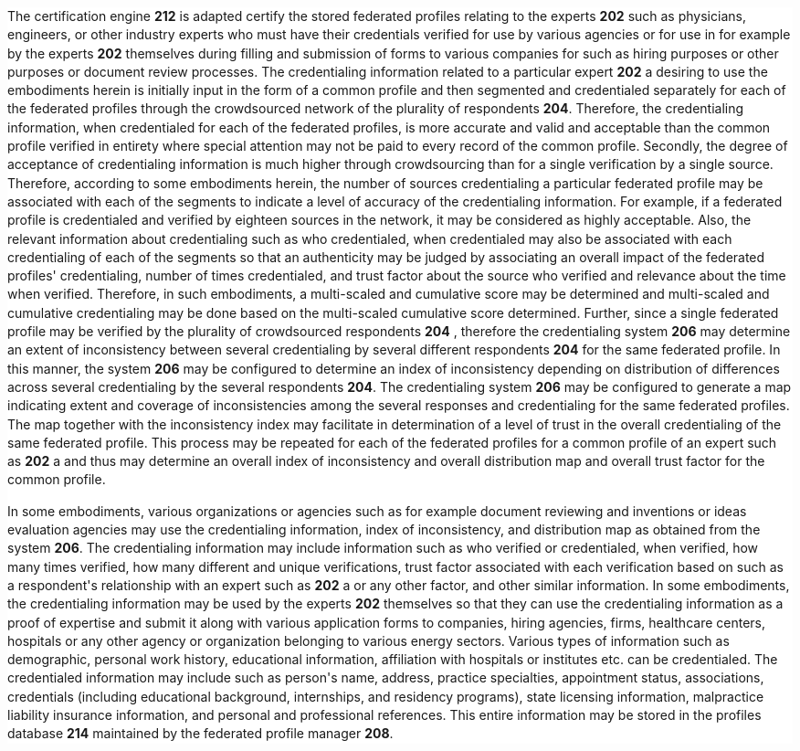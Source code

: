 The certification engine  **212**  is adapted certify the stored federated profiles relating to the experts  **202**  such as physicians, engineers, or other industry experts who must have their credentials verified for use by various agencies or for use in for example by the experts  **202**  themselves during filling and submission of forms to various companies for such as hiring purposes or other purposes or document review processes. The credentialing information related to a particular expert  **202**  a desiring to use the embodiments herein is initially input in the form of a common profile and then segmented and credentialed separately for each of the federated profiles through the crowdsourced network of the plurality of respondents  **204**. Therefore, the credentialing information, when credentialed for each of the federated profiles, is more accurate and valid and acceptable than the common profile verified in entirety where special attention may not be paid to every record of the common profile. Secondly, the degree of acceptance of credentialing information is much higher through crowdsourcing than for a single verification by a single source. Therefore, according to some embodiments herein, the number of sources credentialing a particular federated profile may be associated with each of the segments to indicate a level of accuracy of the credentialing information. For example, if a federated profile is credentialed and verified by eighteen sources in the network, it may be considered as highly acceptable. Also, the relevant information about credentialing such as who credentialed, when credentialed may also be associated with each credentialing of each of the segments so that an authenticity may be judged by associating an overall impact of the federated profiles' credentialing, number of times credentialed, and trust factor about the source who verified and relevance about the time when verified. Therefore, in such embodiments, a multi-scaled and cumulative score may be determined and multi-scaled and cumulative credentialing may be done based on the multi-scaled cumulative score determined. Further, since a single federated profile may be verified by the plurality of crowdsourced respondents  **204** , therefore the credentialing system  **206**  may determine an extent of inconsistency between several credentialing by several different respondents  **204**  for the same federated profile. In this manner, the system  **206**  may be configured to determine an index of inconsistency depending on distribution of differences across several credentialing by the several respondents  **204**. The credentialing system  **206**  may be configured to generate a map indicating extent and coverage of inconsistencies among the several responses and credentialing for the same federated profiles. The map together with the inconsistency index may facilitate in determination of a level of trust in the overall credentialing of the same federated profile. This process may be repeated for each of the federated profiles for a common profile of an expert such as  **202**  a and thus may determine an overall index of inconsistency and overall distribution map and overall trust factor for the common profile.

In some embodiments, various organizations or agencies such as for example document reviewing and inventions or ideas evaluation agencies may use the credentialing information, index of inconsistency, and distribution map as obtained from the system  **206**. The credentialing information may include information such as who verified or credentialed, when verified, how many times verified, how many different and unique verifications, trust factor associated with each verification based on such as a respondent's relationship with an expert such as  **202**  a or any other factor, and other similar information. In some embodiments, the credentialing information may be used by the experts  **202**  themselves so that they can use the credentialing information as a proof of expertise and submit it along with various application forms to companies, hiring agencies, firms, healthcare centers, hospitals or any other agency or organization belonging to various energy sectors. Various types of information such as demographic, personal work history, educational information, affiliation with hospitals or institutes etc. can be credentialed. The credentialed information may include such as person's name, address, practice specialties, appointment status, associations, credentials (including educational background, internships, and residency programs), state licensing information, malpractice liability insurance information, and personal and professional references. This entire information may be stored in the profiles database  **214**  maintained by the federated profile manager  **208**.
